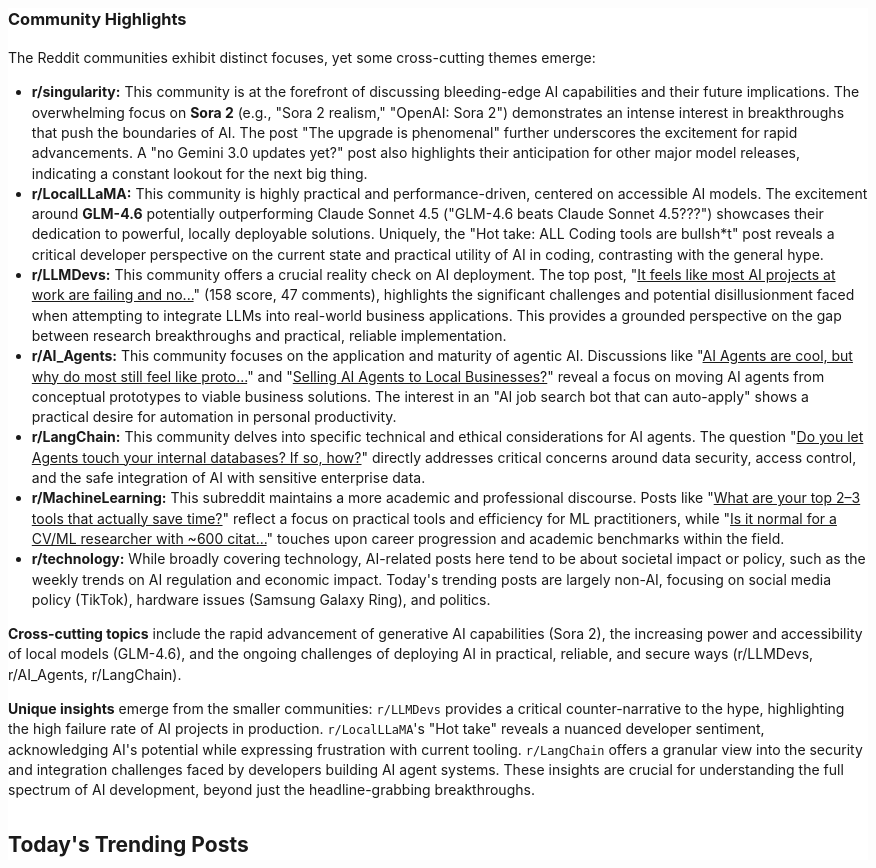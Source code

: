 ### Community Highlights

The Reddit communities exhibit distinct focuses, yet some cross-cutting themes emerge:

*   **r/singularity:** This community is at the forefront of discussing bleeding-edge AI capabilities and their future implications. The overwhelming focus on **Sora 2** (e.g., "Sora 2 realism," "OpenAI: Sora 2") demonstrates an intense interest in breakthroughs that push the boundaries of AI. The post "The upgrade is phenomenal" further underscores the excitement for rapid advancements. A "no Gemini 3.0 updates yet?" post also highlights their anticipation for other major model releases, indicating a constant lookout for the next big thing.
*   **r/LocalLLaMA:** This community is highly practical and performance-driven, centered on accessible AI models. The excitement around **GLM-4.6** potentially outperforming Claude Sonnet 4.5 ("GLM-4.6 beats Claude Sonnet 4.5???") showcases their dedication to powerful, locally deployable solutions. Uniquely, the "Hot take: ALL Coding tools are bullsh*t" post reveals a critical developer perspective on the current state and practical utility of AI in coding, contrasting with the general hype.
*   **r/LLMDevs:** This community offers a crucial reality check on AI deployment. The top post, "[It feels like most AI projects at work are failing and no...](https://www.reddit.com/comments/1nu7fx0)" (158 score, 47 comments), highlights the significant challenges and potential disillusionment faced when attempting to integrate LLMs into real-world business applications. This provides a grounded perspective on the gap between research breakthroughs and practical, reliable implementation.
*   **r/AI_Agents:** This community focuses on the application and maturity of agentic AI. Discussions like "[AI Agents are cool, but why do most still feel like proto...](https://www.reddit.com/comments/1nuap8v)" and "[Selling AI Agents to Local Businesses?](https://www.reddit.com/comments/1nu8u1z)" reveal a focus on moving AI agents from conceptual prototypes to viable business solutions. The interest in an "AI job search bot that can auto-apply" shows a practical desire for automation in personal productivity.
*   **r/LangChain:** This community delves into specific technical and ethical considerations for AI agents. The question "[Do you let Agents touch your internal databases? If so, how?](https://www.reddit.com/comments/1nued2l)" directly addresses critical concerns around data security, access control, and the safe integration of AI with sensitive enterprise data.
*   **r/MachineLearning:** This subreddit maintains a more academic and professional discourse. Posts like "[What are your top 2–3 tools that actually save time?](https://www.reddit.com/comments/1nuej8y)" reflect a focus on practical tools and efficiency for ML practitioners, while "[Is it normal for a CV/ML researcher with ~600 citat...](https://www.reddit.com/comments/1nuddci)" touches upon career progression and academic benchmarks within the field.
*   **r/technology:** While broadly covering technology, AI-related posts here tend to be about societal impact or policy, such as the weekly trends on AI regulation and economic impact. Today's trending posts are largely non-AI, focusing on social media policy (TikTok), hardware issues (Samsung Galaxy Ring), and politics.

**Cross-cutting topics** include the rapid advancement of generative AI capabilities (Sora 2), the increasing power and accessibility of local models (GLM-4.6), and the ongoing challenges of deploying AI in practical, reliable, and secure ways (r/LLMDevs, r/AI_Agents, r/LangChain).

**Unique insights** emerge from the smaller communities: `r/LLMDevs` provides a critical counter-narrative to the hype, highlighting the high failure rate of AI projects in production. `r/LocalLLaMA`'s "Hot take" reveals a nuanced developer sentiment, acknowledging AI's potential while expressing frustration with current tooling. `r/LangChain` offers a granular view into the security and integration challenges faced by developers building AI agent systems. These insights are crucial for understanding the full spectrum of AI development, beyond just the headline-grabbing breakthroughs.

## Today's Trending Posts
